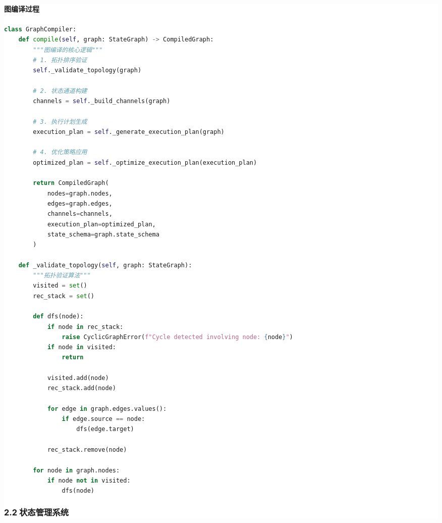 #### 图编译过程

```python
class GraphCompiler:
    def compile(self, graph: StateGraph) -> CompiledGraph:
        """图编译的核心逻辑"""
        # 1. 拓扑排序验证
        self._validate_topology(graph)
        
        # 2. 状态通道构建
        channels = self._build_channels(graph)
        
        # 3. 执行计划生成
        execution_plan = self._generate_execution_plan(graph)
        
        # 4. 优化策略应用
        optimized_plan = self._optimize_execution_plan(execution_plan)
        
        return CompiledGraph(
            nodes=graph.nodes,
            edges=graph.edges,
            channels=channels,
            execution_plan=optimized_plan,
            state_schema=graph.state_schema
        )
        
    def _validate_topology(self, graph: StateGraph):
        """拓扑验证算法"""
        visited = set()
        rec_stack = set()
        
        def dfs(node):
            if node in rec_stack:
                raise CyclicGraphError(f"Cycle detected involving node: {node}")
            if node in visited:
                return
                
            visited.add(node)
            rec_stack.add(node)
            
            for edge in graph.edges.values():
                if edge.source == node:
                    dfs(edge.target)
                    
            rec_stack.remove(node)
        
        for node in graph.nodes:
            if node not in visited:
                dfs(node)
```

### 2.2 状态管理系统

